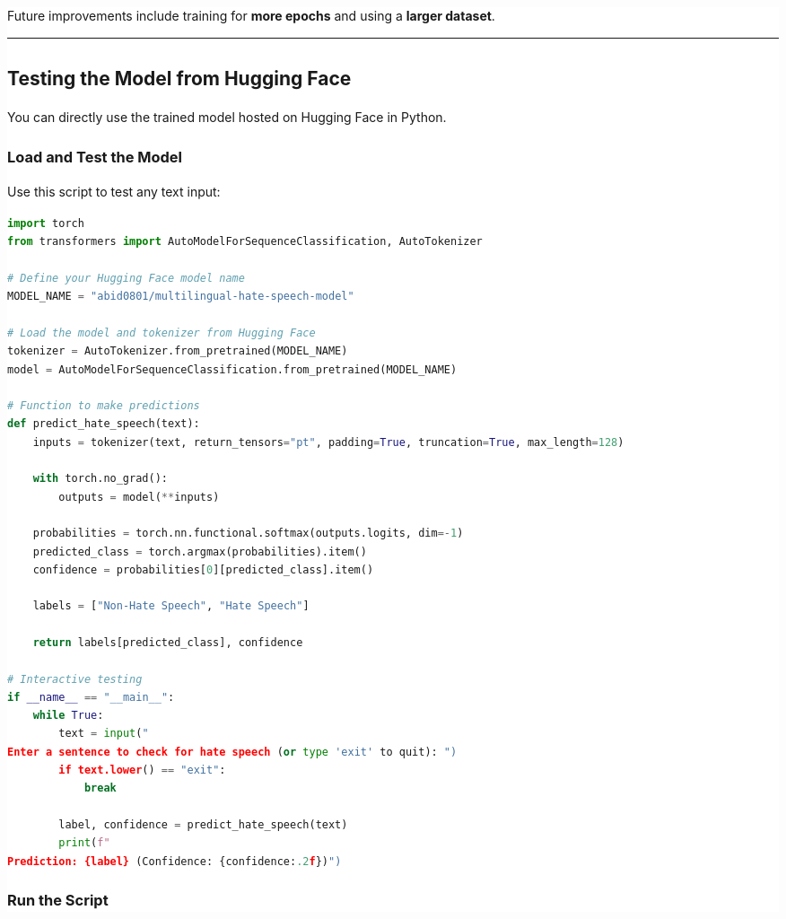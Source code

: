 Future improvements include training for **more epochs** and using a **larger dataset**.

---

## Testing the Model from Hugging Face

You can directly use the trained model hosted on Hugging Face in Python.

### Load and Test the Model

Use this script to test any text input:

```python
import torch
from transformers import AutoModelForSequenceClassification, AutoTokenizer

# Define your Hugging Face model name
MODEL_NAME = "abid0801/multilingual-hate-speech-model"

# Load the model and tokenizer from Hugging Face
tokenizer = AutoTokenizer.from_pretrained(MODEL_NAME)
model = AutoModelForSequenceClassification.from_pretrained(MODEL_NAME)

# Function to make predictions
def predict_hate_speech(text):
    inputs = tokenizer(text, return_tensors="pt", padding=True, truncation=True, max_length=128)

    with torch.no_grad():
        outputs = model(**inputs)

    probabilities = torch.nn.functional.softmax(outputs.logits, dim=-1)
    predicted_class = torch.argmax(probabilities).item()
    confidence = probabilities[0][predicted_class].item()

    labels = ["Non-Hate Speech", "Hate Speech"]
    
    return labels[predicted_class], confidence

# Interactive testing
if __name__ == "__main__":
    while True:
        text = input("
Enter a sentence to check for hate speech (or type 'exit' to quit): ")
        if text.lower() == "exit":
            break
        
        label, confidence = predict_hate_speech(text)
        print(f"
Prediction: {label} (Confidence: {confidence:.2f})")
```

### Run the Script
